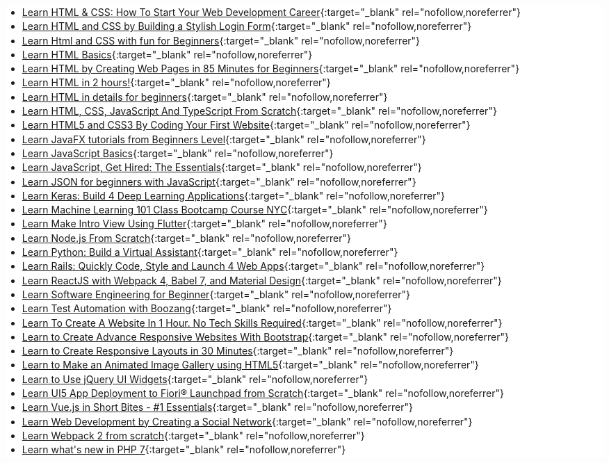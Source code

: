 - [Learn HTML & CSS: How To Start Your Web Development Career](https://www.udemy.com/course/how-i-landed-a-web-development-job-earned-5k-freelancing/){:target="_blank" rel="nofollow,noreferrer"}
- [Learn HTML and CSS by Building a Stylish Login Form](https://www.udemy.com/course/learn-html-and-css-by-building-a-stylish-login-form/){:target="_blank" rel="nofollow,noreferrer"}
- [Learn Html and CSS with fun for Beginners](https://www.udemy.com/course/html-with-fun/){:target="_blank" rel="nofollow,noreferrer"}
- [Learn HTML Basics](https://www.udemy.com/course/html-in-one-hour/){:target="_blank" rel="nofollow,noreferrer"}
- [Learn HTML by Creating Web Pages in 85 Minutes for Beginners](https://www.udemy.com/course/practical-html/){:target="_blank" rel="nofollow,noreferrer"}
- [Learn HTML in 2 hours!](https://www.udemy.com/course/learn-html5-in-2-hours/){:target="_blank" rel="nofollow,noreferrer"}
- [Learn HTML in details for beginners](https://www.udemy.com/course/learn-html-in-details-for-beginners/){:target="_blank" rel="nofollow,noreferrer"}
- [Learn HTML, CSS, JavaScript And TypeScript From Scratch](https://www.udemy.com/course/html-and-css-from-scratch/){:target="_blank" rel="nofollow,noreferrer"}
- [Learn HTML5 and CSS3 By Coding Your First Website](https://www.udemy.com/course/learn-html5-and-css3-by-coding-your-first-website/){:target="_blank" rel="nofollow,noreferrer"}
- [Learn JavaFX tutorials from Beginners Level](https://www.udemy.com/course/learn-javafx-tutorials-from-beginners-level/){:target="_blank" rel="nofollow,noreferrer"}
- [Learn JavaScript Basics](https://www.udemy.com/course/javascript-in-one-hour/){:target="_blank" rel="nofollow,noreferrer"}
- [Learn JavaScript, Get Hired: The Essentials](https://www.udemy.com/course/learn-javascript-get-hired-essentials/){:target="_blank" rel="nofollow,noreferrer"}
- [Learn JSON for beginners with JavaScript](https://www.udemy.com/course/json-javascript-course/){:target="_blank" rel="nofollow,noreferrer"}
- [Learn Keras: Build 4 Deep Learning Applications](https://www.udemy.com/course/learnkeras/){:target="_blank" rel="nofollow,noreferrer"}
- [Learn Machine Learning 101 Class Bootcamp Course NYC](https://www.udemy.com/course/learn-machine-learning-101-class-bootcamp-course-nyc/){:target="_blank" rel="nofollow,noreferrer"}
- [Learn Make Intro View Using Flutter](https://www.udemy.com/course/learn-make-intro-view-using-flutter/){:target="_blank" rel="nofollow,noreferrer"}
- [Learn Node.js From Scratch](https://www.udemy.com/course/learn-nodejs-from-scratch-i/){:target="_blank" rel="nofollow,noreferrer"}
- [Learn Python: Build a Virtual Assistant](https://www.udemy.com/course/learn-python-build-a-virtual-assistant-in-python/){:target="_blank" rel="nofollow,noreferrer"}
- [Learn Rails: Quickly Code, Style and Launch 4 Web Apps](https://www.udemy.com/course/learn-rails/){:target="_blank" rel="nofollow,noreferrer"}
- [Learn ReactJS with Webpack 4, Babel 7, and Material Design](https://www.udemy.com/course/learn-reactjs-with-webpack-4-babel-7-and-material-design/){:target="_blank" rel="nofollow,noreferrer"}
- [Learn Software Engineering for Beginner](https://www.udemy.com/course/software-engineering-sen/){:target="_blank" rel="nofollow,noreferrer"}
- [Learn Test Automation with Boozang](https://www.udemy.com/course/code-less-test-automation-with-boozang/){:target="_blank" rel="nofollow,noreferrer"}
- [Learn To Create A Website In 1 Hour. No Tech Skills Required](https://www.udemy.com/course/learn-to-create-a-website-in-1-hour-/){:target="_blank" rel="nofollow,noreferrer"}
- [Learn to Create Advance Responsive Websites With Bootstrap](https://www.udemy.com/course/responsive-website-with-bootstrap/){:target="_blank" rel="nofollow,noreferrer"}
- [Learn to Create Responsive Layouts in 30 Minutes](https://www.udemy.com/course/learn-to-create-responsive-layouts-in-30-minutes/){:target="_blank" rel="nofollow,noreferrer"}
- [Learn to Make an Animated Image Gallery using HTML5](https://www.udemy.com/course/learn-to-make-an-animated-image-gallery-using-html5/){:target="_blank" rel="nofollow,noreferrer"}
- [Learn to Use jQuery UI Widgets](https://www.udemy.com/course/learn-to-use-jquery-ui-widgets/){:target="_blank" rel="nofollow,noreferrer"}
- [Learn UI5 App Deployment to Fiori® Launchpad from Scratch](https://www.udemy.com/course/learn-ui5-app-deployment-to-fiori-launchpad-from-scratch/){:target="_blank" rel="nofollow,noreferrer"}
- [Learn Vue.js in Short Bites - #1 Essentials](https://www.udemy.com/course/learn-vuejs-in-under-6-minutes-1-essentials/){:target="_blank" rel="nofollow,noreferrer"}
- [Learn Web Development by Creating a Social Network](https://www.udemy.com/course/meteor-tutorial/){:target="_blank" rel="nofollow,noreferrer"}
- [Learn Webpack 2 from scratch](https://www.udemy.com/course/learn-webpack-2-from-scratch/){:target="_blank" rel="nofollow,noreferrer"}
- [Learn what's new in PHP 7](https://www.udemy.com/course/php7-new-features/){:target="_blank" rel="nofollow,noreferrer"}